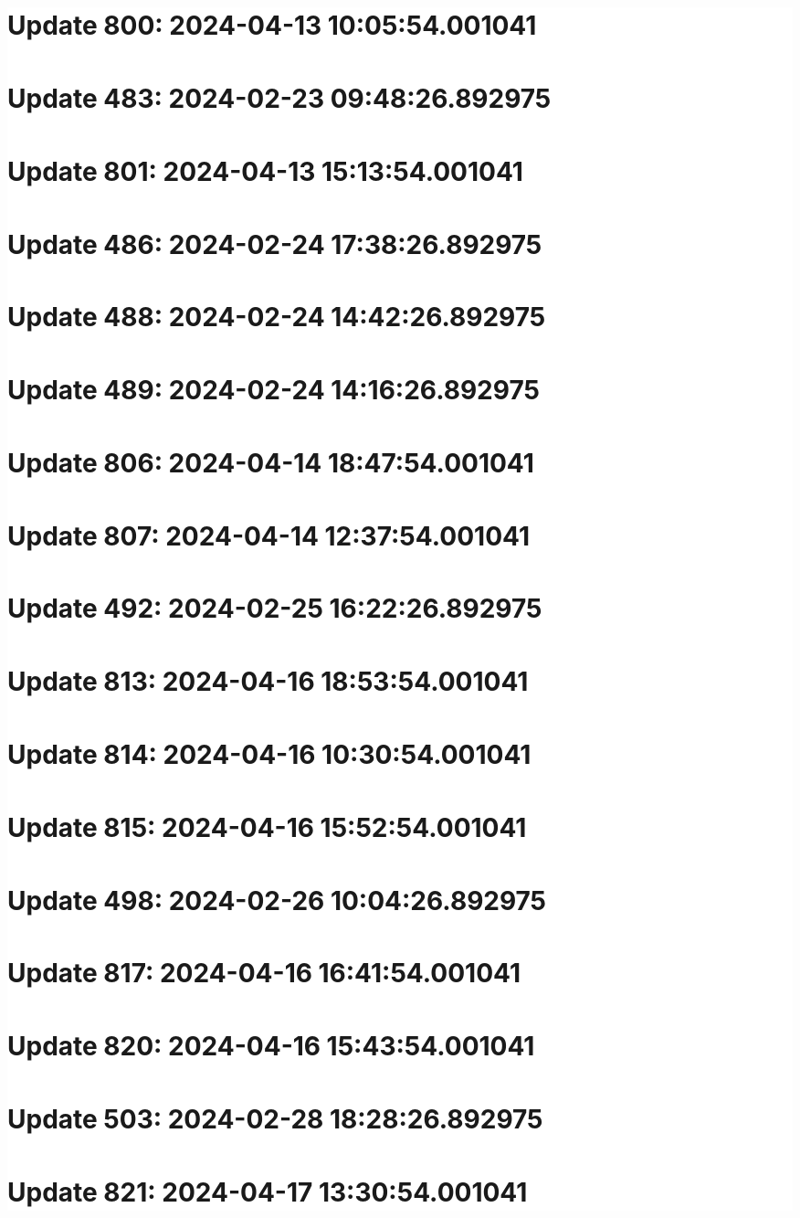 # Update 800: 2024-04-13 10:05:54.001041

# Update 483: 2024-02-23 09:48:26.892975

# Update 801: 2024-04-13 15:13:54.001041

# Update 486: 2024-02-24 17:38:26.892975

# Update 488: 2024-02-24 14:42:26.892975

# Update 489: 2024-02-24 14:16:26.892975

# Update 806: 2024-04-14 18:47:54.001041

# Update 807: 2024-04-14 12:37:54.001041

# Update 492: 2024-02-25 16:22:26.892975

# Update 813: 2024-04-16 18:53:54.001041

# Update 814: 2024-04-16 10:30:54.001041

# Update 815: 2024-04-16 15:52:54.001041

# Update 498: 2024-02-26 10:04:26.892975

# Update 817: 2024-04-16 16:41:54.001041

# Update 820: 2024-04-16 15:43:54.001041

# Update 503: 2024-02-28 18:28:26.892975

# Update 821: 2024-04-17 13:30:54.001041
